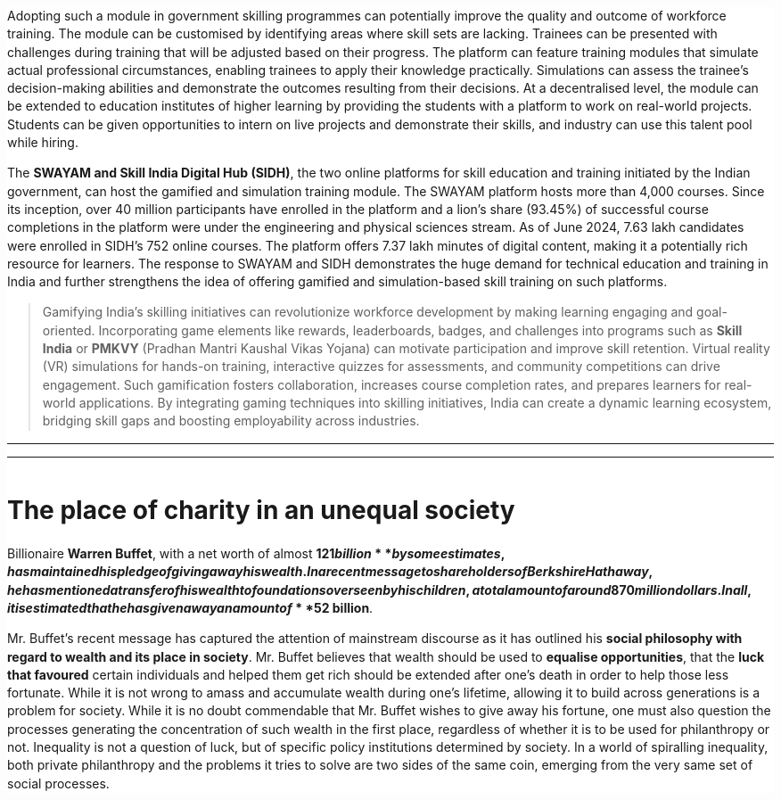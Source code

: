 

Adopting such a module in government skilling programmes can potentially improve the quality and outcome of workforce training. The module can be customised by identifying areas where skill sets are lacking. Trainees can be presented with challenges during training that will be adjusted based on their progress. The platform can feature training modules that simulate actual professional circumstances, enabling trainees to apply their knowledge practically. Simulations can assess the trainee’s decision-making abilities and demonstrate the outcomes resulting from their decisions. At a decentralised level, the module can be extended to education institutes of higher learning by providing the students with a platform to work on real-world projects. Students can be given opportunities to intern on live projects and demonstrate their skills, and industry can use this talent pool while hiring.



The **SWAYAM and Skill India Digital Hub (SIDH)**, the two online platforms for skill education and training initiated by the Indian government, can host the gamified and simulation training module. The SWAYAM platform hosts more than 4,000 courses. Since its inception, over 40 million participants have enrolled in the platform and a lion’s share (93.45%) of successful course completions in the platform were under the engineering and physical sciences stream. As of June 2024, 7.63 lakh candidates were enrolled in SIDH’s 752 online courses. The platform offers 7.37 lakh minutes of digital content, making it a potentially rich resource for learners. The response to SWAYAM and SIDH demonstrates the huge demand for technical education and training in India and further strengthens the idea of offering gamified and simulation-based skill training on such platforms.

> Gamifying India’s skilling initiatives can revolutionize workforce development by making learning engaging and goal-oriented. Incorporating game elements like rewards, leaderboards, badges, and challenges into programs such as **Skill India** or **PMKVY** (Pradhan Mantri Kaushal Vikas Yojana) can motivate participation and improve skill retention. Virtual reality (VR) simulations for hands-on training, interactive quizzes for assessments, and community competitions can drive engagement. Such gamification fosters collaboration, increases course completion rates, and prepares learners for real-world applications. By integrating gaming techniques into skilling initiatives, India can create a dynamic learning ecosystem, bridging skill gaps and boosting employability across industries.

---
---
# The place of charity in an unequal society

Billionaire **Warren Buffet**, with a net worth of almost **$121 billion** by some estimates, has maintained his pledge of giving away his wealth. In a recent message to shareholders of Berkshire Hathaway, he has mentioned a transfer of his wealth to foundations overseen by his children, a total amount of around 870 million dollars. In all, it is estimated that he has given away an amount of **$52 billion**.



Mr. Buffet’s recent message has captured the attention of mainstream discourse as it has outlined his **social philosophy with regard to wealth and its place in society**. Mr. Buffet believes that wealth should be used to **equalise opportunities**, that the **luck that favoured** certain individuals and helped them get rich should be extended after one’s death in order to help those less fortunate. While it is not wrong to amass and accumulate wealth during one’s lifetime, allowing it to build across generations is a problem for society. While it is no doubt commendable that Mr. Buffet wishes to give away his fortune, one must also question the processes generating the concentration of such wealth in the first place, regardless of whether it is to be used for philanthropy or not. Inequality is not a question of luck, but of specific policy institutions determined by society. In a world of spiralling inequality, both private philanthropy and the problems it tries to solve are two sides of the same coin, emerging from the very same set of social processes.
